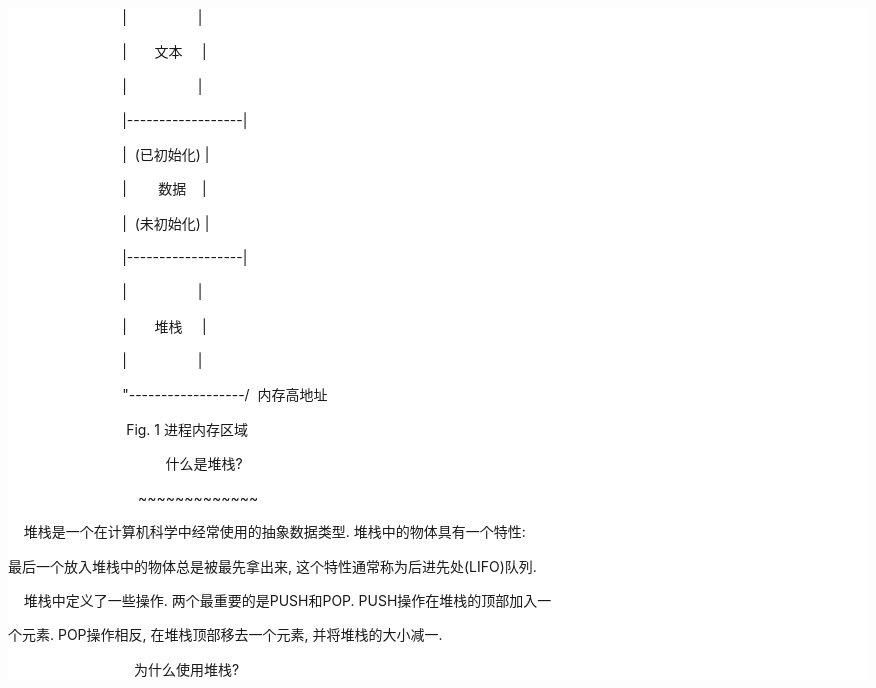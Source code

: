 &nbsp; &nbsp;&nbsp; &nbsp;&nbsp; &nbsp;&nbsp; &nbsp;&nbsp; &nbsp;&nbsp; &nbsp;&nbsp; &nbsp;&nbsp; &nbsp;&nbsp; &nbsp;&nbsp;&nbsp;|&nbsp; &nbsp;&nbsp; &nbsp;&nbsp; &nbsp;&nbsp; &nbsp;&nbsp; &nbsp;&nbsp; &nbsp;|&nbsp;&nbsp;

&nbsp; &nbsp;&nbsp; &nbsp;&nbsp; &nbsp;&nbsp; &nbsp;&nbsp; &nbsp;&nbsp; &nbsp;&nbsp; &nbsp;&nbsp; &nbsp;&nbsp; &nbsp;&nbsp;&nbsp;|&nbsp; &nbsp;&nbsp; &nbsp; 文本&nbsp; &nbsp;&nbsp;&nbsp;|&nbsp;&nbsp;

&nbsp; &nbsp;&nbsp; &nbsp;&nbsp; &nbsp;&nbsp; &nbsp;&nbsp; &nbsp;&nbsp; &nbsp;&nbsp; &nbsp;&nbsp; &nbsp;&nbsp; &nbsp;&nbsp;&nbsp;|&nbsp; &nbsp;&nbsp; &nbsp;&nbsp; &nbsp;&nbsp; &nbsp;&nbsp; &nbsp;&nbsp; &nbsp;|

&nbsp; &nbsp;&nbsp; &nbsp;&nbsp; &nbsp;&nbsp; &nbsp;&nbsp; &nbsp;&nbsp; &nbsp;&nbsp; &nbsp;&nbsp; &nbsp;&nbsp; &nbsp;&nbsp;&nbsp;|------------------|

&nbsp; &nbsp;&nbsp; &nbsp;&nbsp; &nbsp;&nbsp; &nbsp;&nbsp; &nbsp;&nbsp; &nbsp;&nbsp; &nbsp;&nbsp; &nbsp;&nbsp; &nbsp;&nbsp;&nbsp;|&nbsp;&nbsp;(已初始化) |

&nbsp; &nbsp;&nbsp; &nbsp;&nbsp; &nbsp;&nbsp; &nbsp;&nbsp; &nbsp;&nbsp; &nbsp;&nbsp; &nbsp;&nbsp; &nbsp;&nbsp; &nbsp;&nbsp;&nbsp;|&nbsp; &nbsp;&nbsp; &nbsp;&nbsp;&nbsp;数据&nbsp; &nbsp; |

&nbsp; &nbsp;&nbsp; &nbsp;&nbsp; &nbsp;&nbsp; &nbsp;&nbsp; &nbsp;&nbsp; &nbsp;&nbsp; &nbsp;&nbsp; &nbsp;&nbsp; &nbsp;&nbsp;&nbsp;|&nbsp;&nbsp;(未初始化) |

&nbsp; &nbsp;&nbsp; &nbsp;&nbsp; &nbsp;&nbsp; &nbsp;&nbsp; &nbsp;&nbsp; &nbsp;&nbsp; &nbsp;&nbsp; &nbsp;&nbsp; &nbsp;&nbsp;&nbsp;|------------------|

&nbsp; &nbsp;&nbsp; &nbsp;&nbsp; &nbsp;&nbsp; &nbsp;&nbsp; &nbsp;&nbsp; &nbsp;&nbsp; &nbsp;&nbsp; &nbsp;&nbsp; &nbsp;&nbsp;&nbsp;|&nbsp; &nbsp;&nbsp; &nbsp;&nbsp; &nbsp;&nbsp; &nbsp;&nbsp; &nbsp;&nbsp; &nbsp;|

&nbsp; &nbsp;&nbsp; &nbsp;&nbsp; &nbsp;&nbsp; &nbsp;&nbsp; &nbsp;&nbsp; &nbsp;&nbsp; &nbsp;&nbsp; &nbsp;&nbsp; &nbsp;&nbsp;&nbsp;|&nbsp; &nbsp;&nbsp; &nbsp; 堆栈&nbsp; &nbsp;&nbsp;&nbsp;|&nbsp;&nbsp;

&nbsp; &nbsp;&nbsp; &nbsp;&nbsp; &nbsp;&nbsp; &nbsp;&nbsp; &nbsp;&nbsp; &nbsp;&nbsp; &nbsp;&nbsp; &nbsp;&nbsp; &nbsp;&nbsp;&nbsp;|&nbsp; &nbsp;&nbsp; &nbsp;&nbsp; &nbsp;&nbsp; &nbsp;&nbsp; &nbsp;&nbsp; &nbsp;|&nbsp;&nbsp;

&nbsp; &nbsp;&nbsp; &nbsp;&nbsp; &nbsp;&nbsp; &nbsp;&nbsp; &nbsp;&nbsp; &nbsp;&nbsp; &nbsp;&nbsp; &nbsp;&nbsp; &nbsp;&nbsp;&nbsp;"------------------/&nbsp;&nbsp;内存高地址

&nbsp; &nbsp;&nbsp; &nbsp;&nbsp; &nbsp;&nbsp; &nbsp;&nbsp; &nbsp;&nbsp; &nbsp;&nbsp; &nbsp;&nbsp; &nbsp;&nbsp; &nbsp;&nbsp; &nbsp;Fig. 1 进程内存区域

&nbsp; &nbsp;&nbsp; &nbsp;&nbsp; &nbsp;&nbsp; &nbsp;&nbsp; &nbsp;&nbsp; &nbsp;&nbsp; &nbsp;&nbsp; &nbsp;&nbsp; &nbsp;&nbsp; &nbsp;&nbsp; &nbsp;&nbsp; &nbsp;&nbsp; &nbsp; 什么是堆栈?

&nbsp; &nbsp;&nbsp; &nbsp;&nbsp; &nbsp;&nbsp; &nbsp;&nbsp; &nbsp;&nbsp; &nbsp;&nbsp; &nbsp;&nbsp; &nbsp;&nbsp; &nbsp;&nbsp; &nbsp;&nbsp; &nbsp;~~~~~~~~~~~~~

&nbsp; &nbsp; 堆栈是一个在计算机科学中经常使用的抽象数据类型. 堆栈中的物体具有一个特性:

最后一个放入堆栈中的物体总是被最先拿出来, 这个特性通常称为后进先处(LIFO)队列.

&nbsp; &nbsp; 堆栈中定义了一些操作. 两个最重要的是PUSH和POP. PUSH操作在堆栈的顶部加入一

个元素. POP操作相反, 在堆栈顶部移去一个元素, 并将堆栈的大小减一.

&nbsp; &nbsp;&nbsp; &nbsp;&nbsp; &nbsp;&nbsp; &nbsp;&nbsp; &nbsp;&nbsp; &nbsp;&nbsp; &nbsp;&nbsp; &nbsp;&nbsp; &nbsp;&nbsp; &nbsp;&nbsp;&nbsp;为什么使用堆栈?

